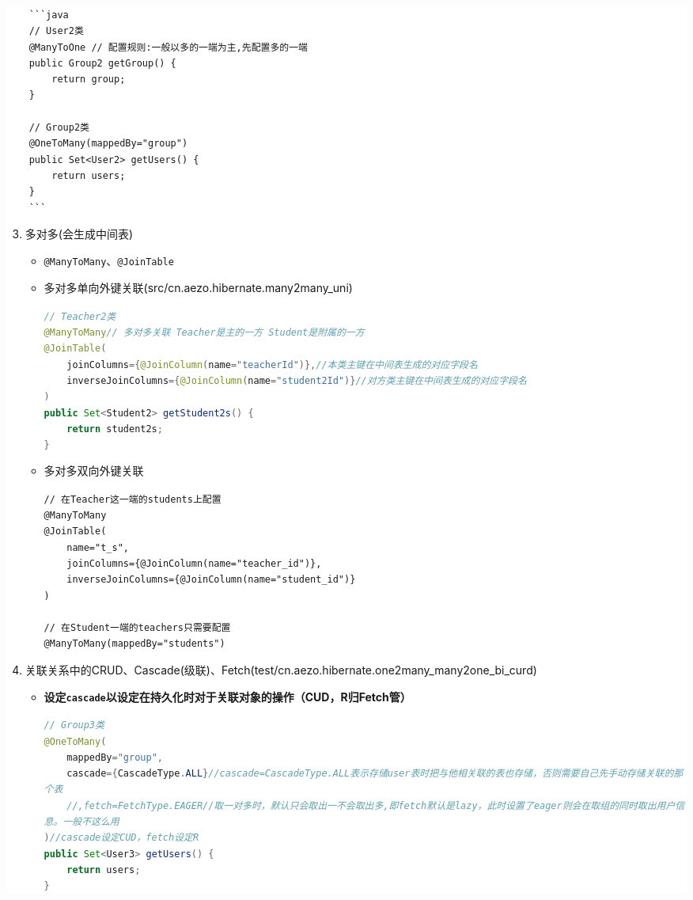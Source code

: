         ```java
        // User2类
        @ManyToOne // 配置规则:一般以多的一端为主,先配置多的一端
        public Group2 getGroup() {
            return group;
        }

        // Group2类
        @OneToMany(mappedBy="group")
        public Set<User2> getUsers() {
            return users;
        }      
        ```
3. 多对多(会生成中间表)
    - `@ManyToMany`、`@JoinTable`
    - 多对多单向外键关联(src/cn.aezo.hibernate.many2many_uni)

        ```java
        // Teacher2类
        @ManyToMany// 多对多关联 Teacher是主的一方 Student是附属的一方
        @JoinTable(
            joinColumns={@JoinColumn(name="teacherId")},//本类主键在中间表生成的对应字段名
            inverseJoinColumns={@JoinColumn(name="student2Id")}//对方类主键在中间表生成的对应字段名
        )
        public Set<Student2> getStudent2s() {
            return student2s;
        }
        ```
    - 多对多双向外键关联

        ```
        // 在Teacher这一端的students上配置
        @ManyToMany
        @JoinTable(
            name="t_s",
            joinColumns={@JoinColumn(name="teacher_id")},
            inverseJoinColumns={@JoinColumn(name="student_id")}
        )

        // 在Student一端的teachers只需要配置
        @ManyToMany(mappedBy="students")    
        ```
4. 关联关系中的CRUD、Cascade(级联)、Fetch(test/cn.aezo.hibernate.one2many_many2one_bi_curd)
    - **设定`cascade`以设定在持久化时对于关联对象的操作（CUD，R归Fetch管）**

        ```java
        // Group3类
        @OneToMany(
            mappedBy="group",
            cascade={CascadeType.ALL}//cascade=CascadeType.ALL表示存储user表时把与他相关联的表也存储，否则需要自己先手动存储关联的那个表
            //,fetch=FetchType.EAGER//取一对多时，默认只会取出一不会取出多,即fetch默认是lazy，此时设置了eager则会在取组的同时取出用户信息。一般不这么用
        )//cascade设定CUD，fetch设定R
        public Set<User3> getUsers() {
            return users;
        }
